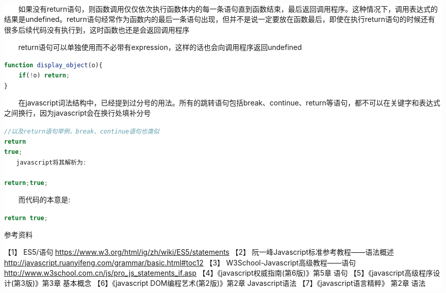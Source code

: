 　　如果没有return语句，则函数调用仅仅依次执行函数体内的每一条语句直到函数结束，最后返回调用程序。这种情况下，调用表达式的结果是undefined。return语句经常作为函数内的最后一条语句出现，但并不是说一定要放在函数最后，即使在执行return语句的时候还有很多后续代码没有执行到，这时函数也还是会返回调用程序

　　return语句可以单独使用而不必带有expression，这样的话也会向调用程序返回undefined

```javascript
function display_object(o){
    if(!o) return;
}
```

　　在javascript词法结构中，已经提到过分号的用法。所有的跳转语句包括break、continue、return等语句，都不可以在关键字和表达式之间换行，因为javascript会在换行处填补分号

```javascript
//以及return语句举例，break、continue语句也类似
return
true;
　　javascript将其解析为:

return;true;
```

　　而代码的本意是:

```javascript
return true;
```
 
参考资料

【1】 ES5/语句 https://www.w3.org/html/ig/zh/wiki/ES5/statements
【2】 阮一峰Javascript标准参考教程——语法概述 http://javascript.ruanyifeng.com/grammar/basic.html#toc12
【3】 W3School-Javascript高级教程——语句 http://www.w3school.com.cn/js/pro_js_statements_if.asp
【4】《javascript权威指南(第6版)》第5章 语句
【5】《javascript高级程序设计(第3版)》第3章 基本概念 
【6】《javascript DOM编程艺术(第2版)》第2章 Javascript语法
【7】《javascript语言精粹》 第2章 语法




